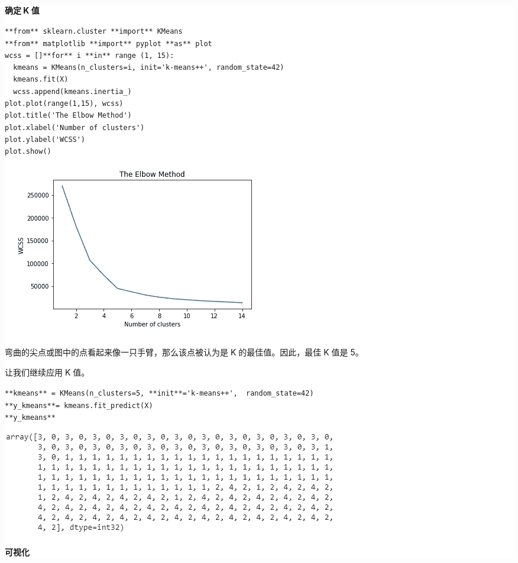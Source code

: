 **确定 K 值**

```
**from** sklearn.cluster **import** KMeans
**from** matplotlib **import** pyplot **as** plot 
wcss = []**for** i **in** range (1, 15):
  kmeans = KMeans(n_clusters=i, init='k-means++', random_state=42)
  kmeans.fit(X)
  wcss.append(kmeans.inertia_)
plot.plot(range(1,15), wcss)
plot.title('The Elbow Method')
plot.xlabel('Number of clusters')
plot.ylabel('WCSS')
plot.show()
```

![](img/97a08e2a171ad03f591ae63154741b9c.png)

弯曲的尖点或图中的点看起来像一只手臂，那么该点被认为是 K 的最佳值。因此，最佳 K 值是 5。

让我们继续应用 K 值。

```
**kmeans** = KMeans(n_clusters=5, **init**='k-means++',  random_state=42)
**y_kmeans**= kmeans.fit_predict(X)
**y_kmeans**
```

![](img/a07efc91907fd54efbbf38aa7e4dc9b6.png)

**可视化**
